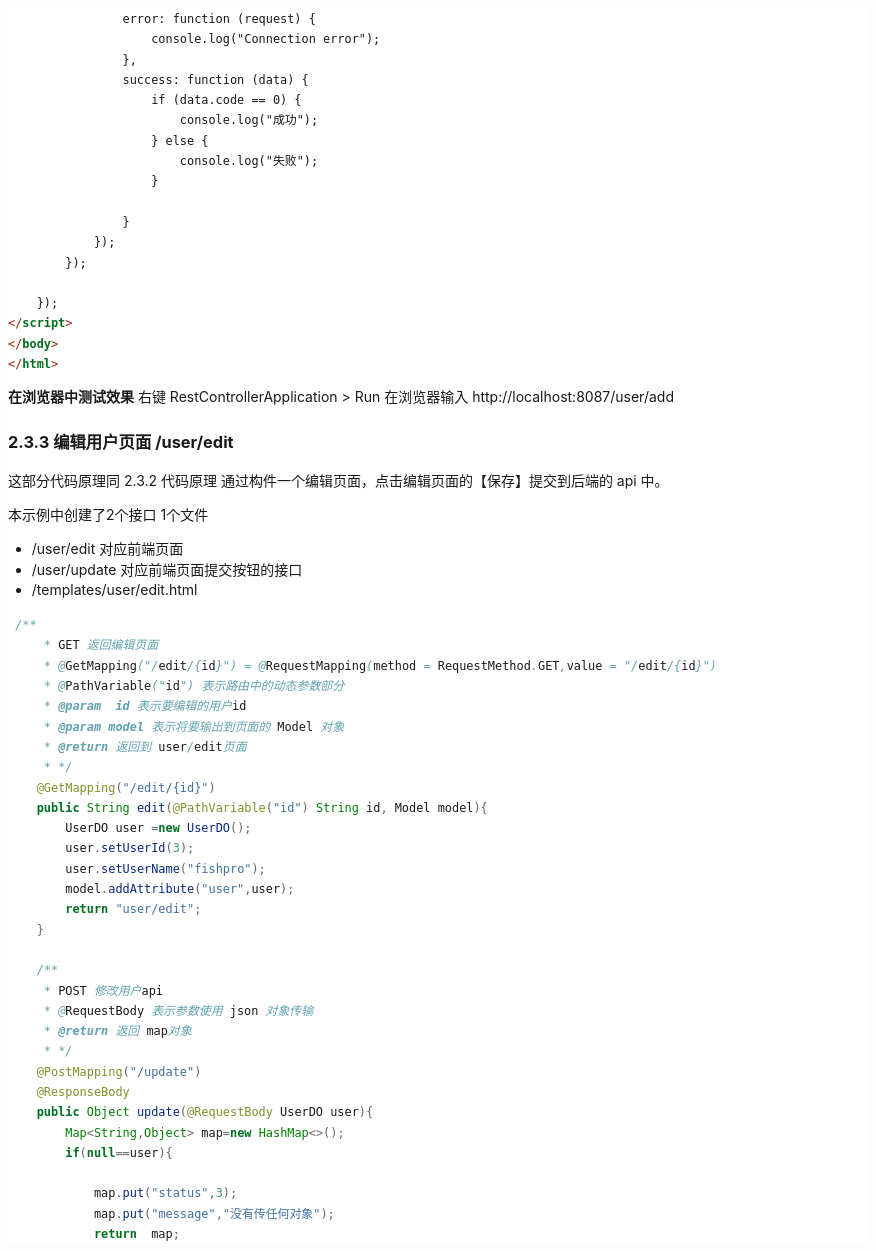 ```html
                error: function (request) {
                    console.log("Connection error");
                },
                success: function (data) {
                    if (data.code == 0) {
                        console.log("成功");
                    } else {
                        console.log("失败");
                    }

                }
            });
        });

    });
</script>
</body>
</html>
```

**在浏览器中测试效果**
右键 RestControllerApplication > Run 在浏览器输入 http://localhost:8087/user/add

### 2.3.3 编辑用户页面 /user/edit

这部分代码原理同 2.3.2 代码原理 通过构件一个编辑页面，点击编辑页面的【保存】提交到后端的 api 中。

本示例中创建了2个接口 1个文件

- /user/edit 对应前端页面
- /user/update 对应前端页面提交按钮的接口
- /templates/user/edit.html

```java
 /**
     * GET 返回编辑页面
     * @GetMapping("/edit/{id}") = @RequestMapping(method = RequestMethod.GET,value = "/edit/{id}")
     * @PathVariable("id") 表示路由中的动态参数部分
     * @param  id 表示要编辑的用户id
     * @param model 表示将要输出到页面的 Model 对象
     * @return 返回到 user/edit页面
     * */
    @GetMapping("/edit/{id}")
    public String edit(@PathVariable("id") String id, Model model){
        UserDO user =new UserDO();
        user.setUserId(3);
        user.setUserName("fishpro");
        model.addAttribute("user",user);
        return "user/edit";
    }

    /**
     * POST 修改用户api
     * @RequestBody 表示参数使用 json 对象传输
     * @return 返回 map对象
     * */
    @PostMapping("/update")
    @ResponseBody
    public Object update(@RequestBody UserDO user){
        Map<String,Object> map=new HashMap<>();
        if(null==user){

            map.put("status",3);
            map.put("message","没有传任何对象");
            return  map;
```
